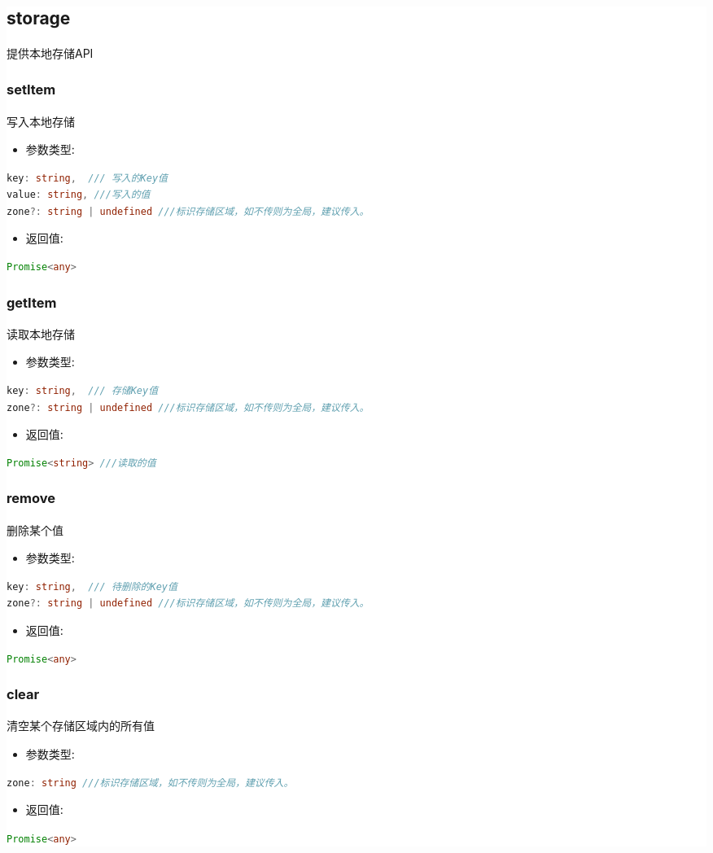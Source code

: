 ## storage
提供本地存储API 

### setItem
写入本地存储
* 参数类型:
```typescript
key: string,  /// 写入的Key值
value: string, ///写入的值
zone?: string | undefined ///标识存储区域，如不传则为全局，建议传入。
```

* 返回值: 
```typescript
Promise<any>
```

### getItem
读取本地存储
* 参数类型:
```typescript
key: string,  /// 存储Key值
zone?: string | undefined ///标识存储区域，如不传则为全局，建议传入。
```

* 返回值: 
```typescript
Promise<string> ///读取的值
```

### remove
删除某个值
* 参数类型:
```typescript
key: string,  /// 待删除的Key值
zone?: string | undefined ///标识存储区域，如不传则为全局，建议传入。
```

* 返回值: 
```typescript
Promise<any>
```
### clear
清空某个存储区域内的所有值
* 参数类型:
```typescript
zone: string ///标识存储区域，如不传则为全局，建议传入。
```

* 返回值: 
```typescript
Promise<any>
```
